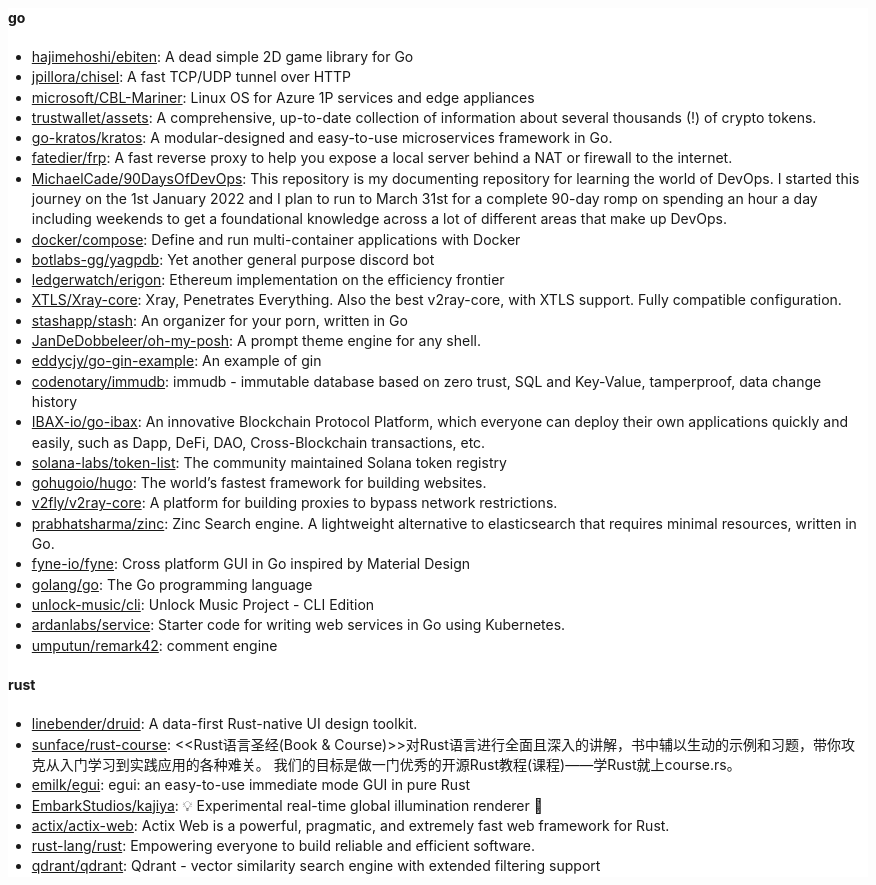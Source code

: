 #### go
* [hajimehoshi/ebiten](https://github.com/hajimehoshi/ebiten): A dead simple 2D game library for Go
* [jpillora/chisel](https://github.com/jpillora/chisel): A fast TCP/UDP tunnel over HTTP
* [microsoft/CBL-Mariner](https://github.com/microsoft/CBL-Mariner): Linux OS for Azure 1P services and edge appliances
* [trustwallet/assets](https://github.com/trustwallet/assets): A comprehensive, up-to-date collection of information about several thousands (!) of crypto tokens.
* [go-kratos/kratos](https://github.com/go-kratos/kratos): A modular-designed and easy-to-use microservices framework in Go.
* [fatedier/frp](https://github.com/fatedier/frp): A fast reverse proxy to help you expose a local server behind a NAT or firewall to the internet.
* [MichaelCade/90DaysOfDevOps](https://github.com/MichaelCade/90DaysOfDevOps): This repository is my documenting repository for learning the world of DevOps. I started this journey on the 1st January 2022 and I plan to run to March 31st for a complete 90-day romp on spending an hour a day including weekends to get a foundational knowledge across a lot of different areas that make up DevOps.
* [docker/compose](https://github.com/docker/compose): Define and run multi-container applications with Docker
* [botlabs-gg/yagpdb](https://github.com/botlabs-gg/yagpdb): Yet another general purpose discord bot
* [ledgerwatch/erigon](https://github.com/ledgerwatch/erigon): Ethereum implementation on the efficiency frontier
* [XTLS/Xray-core](https://github.com/XTLS/Xray-core): Xray, Penetrates Everything. Also the best v2ray-core, with XTLS support. Fully compatible configuration.
* [stashapp/stash](https://github.com/stashapp/stash): An organizer for your porn, written in Go
* [JanDeDobbeleer/oh-my-posh](https://github.com/JanDeDobbeleer/oh-my-posh): A prompt theme engine for any shell.
* [eddycjy/go-gin-example](https://github.com/eddycjy/go-gin-example): An example of gin
* [codenotary/immudb](https://github.com/codenotary/immudb): immudb - immutable database based on zero trust, SQL and Key-Value, tamperproof, data change history
* [IBAX-io/go-ibax](https://github.com/IBAX-io/go-ibax): An innovative Blockchain Protocol Platform, which everyone can deploy their own applications quickly and easily, such as Dapp, DeFi, DAO, Cross-Blockchain transactions, etc.
* [solana-labs/token-list](https://github.com/solana-labs/token-list): The community maintained Solana token registry
* [gohugoio/hugo](https://github.com/gohugoio/hugo): The world’s fastest framework for building websites.
* [v2fly/v2ray-core](https://github.com/v2fly/v2ray-core): A platform for building proxies to bypass network restrictions.
* [prabhatsharma/zinc](https://github.com/prabhatsharma/zinc): Zinc Search engine. A lightweight alternative to elasticsearch that requires minimal resources, written in Go.
* [fyne-io/fyne](https://github.com/fyne-io/fyne): Cross platform GUI in Go inspired by Material Design
* [golang/go](https://github.com/golang/go): The Go programming language
* [unlock-music/cli](https://github.com/unlock-music/cli): Unlock Music Project - CLI Edition
* [ardanlabs/service](https://github.com/ardanlabs/service): Starter code for writing web services in Go using Kubernetes.
* [umputun/remark42](https://github.com/umputun/remark42): comment engine

#### rust
* [linebender/druid](https://github.com/linebender/druid): A data-first Rust-native UI design toolkit.
* [sunface/rust-course](https://github.com/sunface/rust-course): <<Rust语言圣经(Book & Course)>>对Rust语言进行全面且深入的讲解，书中辅以生动的示例和习题，带你攻克从入门学习到实践应用的各种难关。 我们的目标是做一门优秀的开源Rust教程(课程)——学Rust就上course.rs。
* [emilk/egui](https://github.com/emilk/egui): egui: an easy-to-use immediate mode GUI in pure Rust
* [EmbarkStudios/kajiya](https://github.com/EmbarkStudios/kajiya): 💡 Experimental real-time global illumination renderer 🦀
* [actix/actix-web](https://github.com/actix/actix-web): Actix Web is a powerful, pragmatic, and extremely fast web framework for Rust.
* [rust-lang/rust](https://github.com/rust-lang/rust): Empowering everyone to build reliable and efficient software.
* [qdrant/qdrant](https://github.com/qdrant/qdrant): Qdrant - vector similarity search engine with extended filtering support